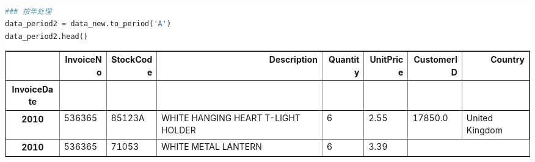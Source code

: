 



```python
### 按年处理
data_period2 = data_new.to_period('A')
data_period2.head()
```




<div>
<style>
    .dataframe thead tr:only-child th {
        text-align: right;
    }

    .dataframe thead th {
        text-align: left;
    }

    .dataframe tbody tr th {
        vertical-align: top;
    }
</style>
<table border="1" class="dataframe">
  <thead>
    <tr style="text-align: right;">
      <th></th>
      <th>InvoiceNo</th>
      <th>StockCode</th>
      <th>Description</th>
      <th>Quantity</th>
      <th>UnitPrice</th>
      <th>CustomerID</th>
      <th>Country</th>
    </tr>
    <tr>
      <th>InvoiceDate</th>
      <th></th>
      <th></th>
      <th></th>
      <th></th>
      <th></th>
      <th></th>
      <th></th>
    </tr>
  </thead>
  <tbody>
    <tr>
      <th>2010</th>
      <td>536365</td>
      <td>85123A</td>
      <td>WHITE HANGING HEART T-LIGHT HOLDER</td>
      <td>6</td>
      <td>2.55</td>
      <td>17850.0</td>
      <td>United Kingdom</td>
    </tr>
    <tr>
      <th>2010</th>
      <td>536365</td>
      <td>71053</td>
      <td>WHITE METAL LANTERN</td>
      <td>6</td>
      <td>3.39</td>